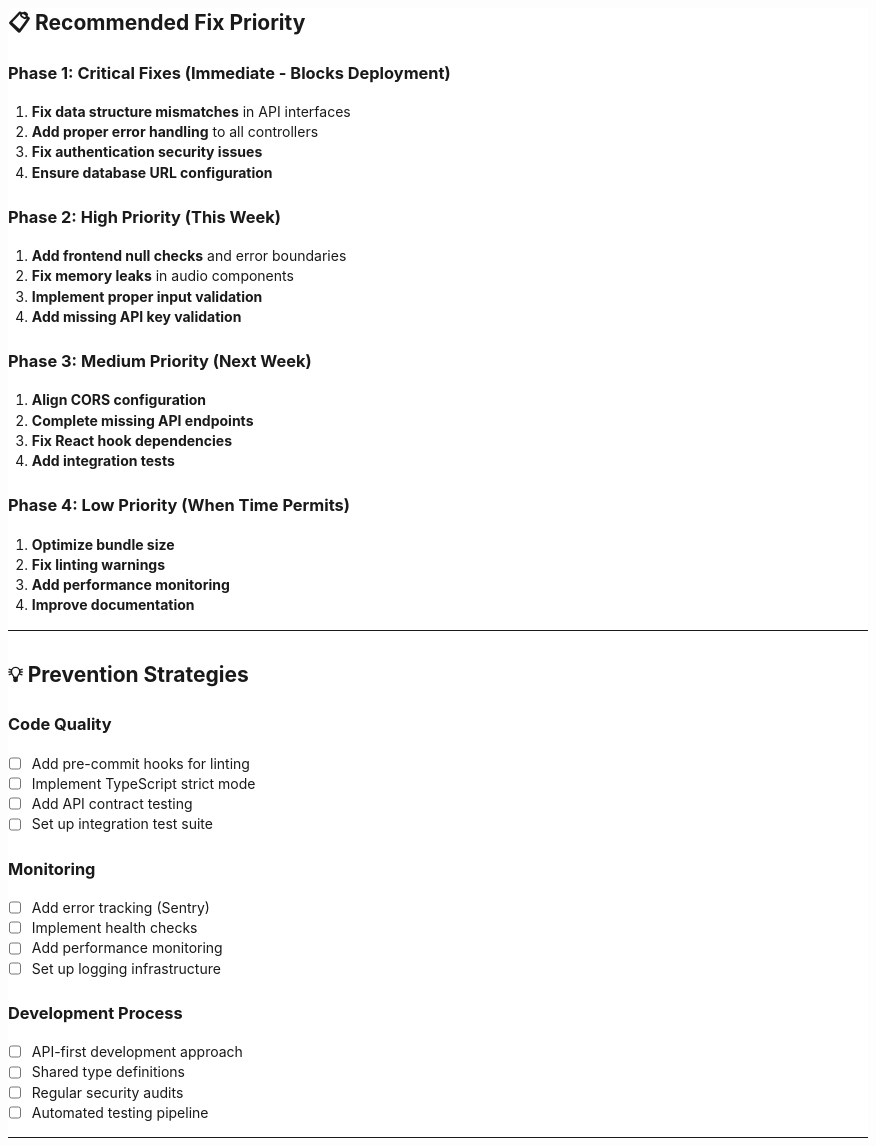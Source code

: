 
## 📋 Recommended Fix Priority

### **Phase 1: Critical Fixes (Immediate - Blocks Deployment)**
1. **Fix data structure mismatches** in API interfaces
2. **Add proper error handling** to all controllers
3. **Fix authentication security issues**
4. **Ensure database URL configuration**

### **Phase 2: High Priority (This Week)**  
1. **Add frontend null checks** and error boundaries
2. **Fix memory leaks** in audio components
3. **Implement proper input validation**
4. **Add missing API key validation**

### **Phase 3: Medium Priority (Next Week)**
1. **Align CORS configuration**
2. **Complete missing API endpoints**
3. **Fix React hook dependencies**
4. **Add integration tests**

### **Phase 4: Low Priority (When Time Permits)**
1. **Optimize bundle size**
2. **Fix linting warnings**
3. **Add performance monitoring**
4. **Improve documentation**

---

## 💡 Prevention Strategies

### **Code Quality**
- [ ] Add pre-commit hooks for linting
- [ ] Implement TypeScript strict mode
- [ ] Add API contract testing
- [ ] Set up integration test suite

### **Monitoring**
- [ ] Add error tracking (Sentry)
- [ ] Implement health checks
- [ ] Add performance monitoring
- [ ] Set up logging infrastructure

### **Development Process**
- [ ] API-first development approach
- [ ] Shared type definitions
- [ ] Regular security audits
- [ ] Automated testing pipeline

---